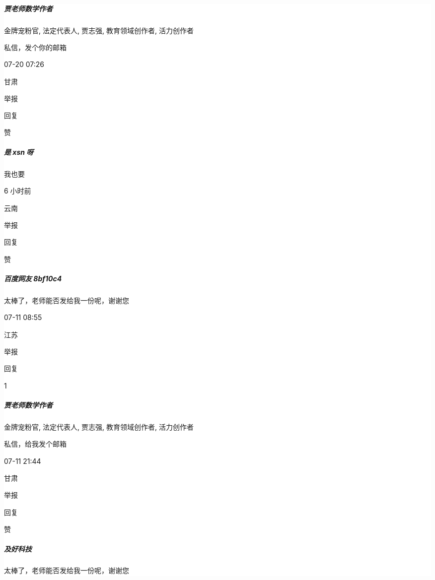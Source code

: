 ##### 贾老师数学作者

金牌宠粉官, 法定代表人, 贾志强, 教育领域创作者, 活力创作者

私信，发个你的邮箱

07-20 07:26

甘肃

举报

回复

赞

##### 是 xsn 呀

我也要

6 小时前

云南

举报

回复

赞

##### 百度网友 8bf10c4

太棒了，老师能否发给我一份呢，谢谢您

07-11 08:55

江苏

举报

回复

1

##### 贾老师数学作者

金牌宠粉官, 法定代表人, 贾志强, 教育领域创作者, 活力创作者

私信，给我发个邮箱

07-11 21:44

甘肃

举报

回复

赞

##### 及好科技

太棒了，老师能否发给我一份呢，谢谢您
